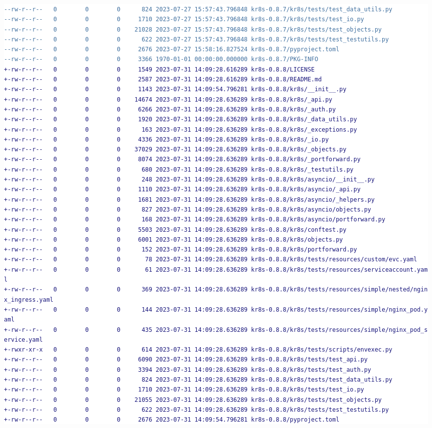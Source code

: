 ```diff
--rw-r--r--   0        0        0      824 2023-07-27 15:57:43.796848 kr8s-0.8.7/kr8s/tests/test_data_utils.py
--rw-r--r--   0        0        0     1710 2023-07-27 15:57:43.796848 kr8s-0.8.7/kr8s/tests/test_io.py
--rw-r--r--   0        0        0    21028 2023-07-27 15:57:43.796848 kr8s-0.8.7/kr8s/tests/test_objects.py
--rw-r--r--   0        0        0      622 2023-07-27 15:57:43.796848 kr8s-0.8.7/kr8s/tests/test_testutils.py
--rw-r--r--   0        0        0     2676 2023-07-27 15:58:16.827524 kr8s-0.8.7/pyproject.toml
--rw-r--r--   0        0        0     3366 1970-01-01 00:00:00.000000 kr8s-0.8.7/PKG-INFO
+-rw-r--r--   0        0        0     1549 2023-07-31 14:09:28.616289 kr8s-0.8.8/LICENSE
+-rw-r--r--   0        0        0     2587 2023-07-31 14:09:28.616289 kr8s-0.8.8/README.md
+-rw-r--r--   0        0        0     1143 2023-07-31 14:09:54.796281 kr8s-0.8.8/kr8s/__init__.py
+-rw-r--r--   0        0        0    14674 2023-07-31 14:09:28.636289 kr8s-0.8.8/kr8s/_api.py
+-rw-r--r--   0        0        0     6266 2023-07-31 14:09:28.636289 kr8s-0.8.8/kr8s/_auth.py
+-rw-r--r--   0        0        0     1920 2023-07-31 14:09:28.636289 kr8s-0.8.8/kr8s/_data_utils.py
+-rw-r--r--   0        0        0      163 2023-07-31 14:09:28.636289 kr8s-0.8.8/kr8s/_exceptions.py
+-rw-r--r--   0        0        0     4336 2023-07-31 14:09:28.636289 kr8s-0.8.8/kr8s/_io.py
+-rw-r--r--   0        0        0    37029 2023-07-31 14:09:28.636289 kr8s-0.8.8/kr8s/_objects.py
+-rw-r--r--   0        0        0     8074 2023-07-31 14:09:28.636289 kr8s-0.8.8/kr8s/_portforward.py
+-rw-r--r--   0        0        0      680 2023-07-31 14:09:28.636289 kr8s-0.8.8/kr8s/_testutils.py
+-rw-r--r--   0        0        0      248 2023-07-31 14:09:28.636289 kr8s-0.8.8/kr8s/asyncio/__init__.py
+-rw-r--r--   0        0        0     1110 2023-07-31 14:09:28.636289 kr8s-0.8.8/kr8s/asyncio/_api.py
+-rw-r--r--   0        0        0     1681 2023-07-31 14:09:28.636289 kr8s-0.8.8/kr8s/asyncio/_helpers.py
+-rw-r--r--   0        0        0      827 2023-07-31 14:09:28.636289 kr8s-0.8.8/kr8s/asyncio/objects.py
+-rw-r--r--   0        0        0      168 2023-07-31 14:09:28.636289 kr8s-0.8.8/kr8s/asyncio/portforward.py
+-rw-r--r--   0        0        0     5503 2023-07-31 14:09:28.636289 kr8s-0.8.8/kr8s/conftest.py
+-rw-r--r--   0        0        0     6001 2023-07-31 14:09:28.636289 kr8s-0.8.8/kr8s/objects.py
+-rw-r--r--   0        0        0      152 2023-07-31 14:09:28.636289 kr8s-0.8.8/kr8s/portforward.py
+-rw-r--r--   0        0        0       78 2023-07-31 14:09:28.636289 kr8s-0.8.8/kr8s/tests/resources/custom/evc.yaml
+-rw-r--r--   0        0        0       61 2023-07-31 14:09:28.636289 kr8s-0.8.8/kr8s/tests/resources/serviceaccount.yaml
+-rw-r--r--   0        0        0      369 2023-07-31 14:09:28.636289 kr8s-0.8.8/kr8s/tests/resources/simple/nested/nginx_ingress.yaml
+-rw-r--r--   0        0        0      144 2023-07-31 14:09:28.636289 kr8s-0.8.8/kr8s/tests/resources/simple/nginx_pod.yaml
+-rw-r--r--   0        0        0      435 2023-07-31 14:09:28.636289 kr8s-0.8.8/kr8s/tests/resources/simple/nginx_pod_service.yaml
+-rwxr-xr-x   0        0        0      614 2023-07-31 14:09:28.636289 kr8s-0.8.8/kr8s/tests/scripts/envexec.py
+-rw-r--r--   0        0        0     6090 2023-07-31 14:09:28.636289 kr8s-0.8.8/kr8s/tests/test_api.py
+-rw-r--r--   0        0        0     3394 2023-07-31 14:09:28.636289 kr8s-0.8.8/kr8s/tests/test_auth.py
+-rw-r--r--   0        0        0      824 2023-07-31 14:09:28.636289 kr8s-0.8.8/kr8s/tests/test_data_utils.py
+-rw-r--r--   0        0        0     1710 2023-07-31 14:09:28.636289 kr8s-0.8.8/kr8s/tests/test_io.py
+-rw-r--r--   0        0        0    21055 2023-07-31 14:09:28.636289 kr8s-0.8.8/kr8s/tests/test_objects.py
+-rw-r--r--   0        0        0      622 2023-07-31 14:09:28.636289 kr8s-0.8.8/kr8s/tests/test_testutils.py
+-rw-r--r--   0        0        0     2676 2023-07-31 14:09:54.796281 kr8s-0.8.8/pyproject.toml
```